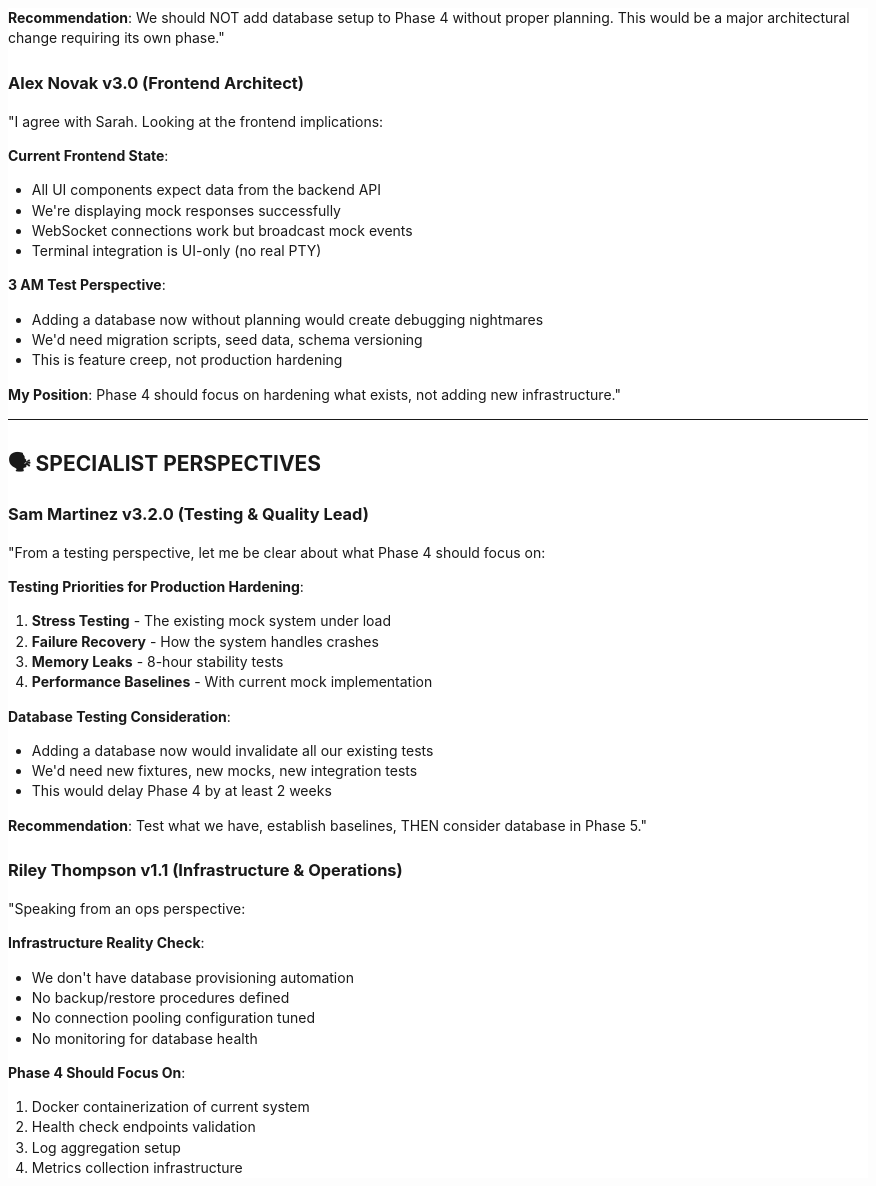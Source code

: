 **Recommendation**: We should NOT add database setup to Phase 4 without proper planning. This would be a major architectural change requiring its own phase."

### Alex Novak v3.0 (Frontend Architect)
"I agree with Sarah. Looking at the frontend implications:

**Current Frontend State**:
- All UI components expect data from the backend API
- We're displaying mock responses successfully
- WebSocket connections work but broadcast mock events
- Terminal integration is UI-only (no real PTY)

**3 AM Test Perspective**:
- Adding a database now without planning would create debugging nightmares
- We'd need migration scripts, seed data, schema versioning
- This is feature creep, not production hardening

**My Position**: Phase 4 should focus on hardening what exists, not adding new infrastructure."

---

## 🗣️ SPECIALIST PERSPECTIVES

### Sam Martinez v3.2.0 (Testing & Quality Lead)
"From a testing perspective, let me be clear about what Phase 4 should focus on:

**Testing Priorities for Production Hardening**:
1. **Stress Testing** - The existing mock system under load
2. **Failure Recovery** - How the system handles crashes
3. **Memory Leaks** - 8-hour stability tests
4. **Performance Baselines** - With current mock implementation

**Database Testing Consideration**:
- Adding a database now would invalidate all our existing tests
- We'd need new fixtures, new mocks, new integration tests
- This would delay Phase 4 by at least 2 weeks

**Recommendation**: Test what we have, establish baselines, THEN consider database in Phase 5."

### Riley Thompson v1.1 (Infrastructure & Operations)
"Speaking from an ops perspective:

**Infrastructure Reality Check**:
- We don't have database provisioning automation
- No backup/restore procedures defined
- No connection pooling configuration tuned
- No monitoring for database health

**Phase 4 Should Focus On**:
1. Docker containerization of current system
2. Health check endpoints validation
3. Log aggregation setup
4. Metrics collection infrastructure
